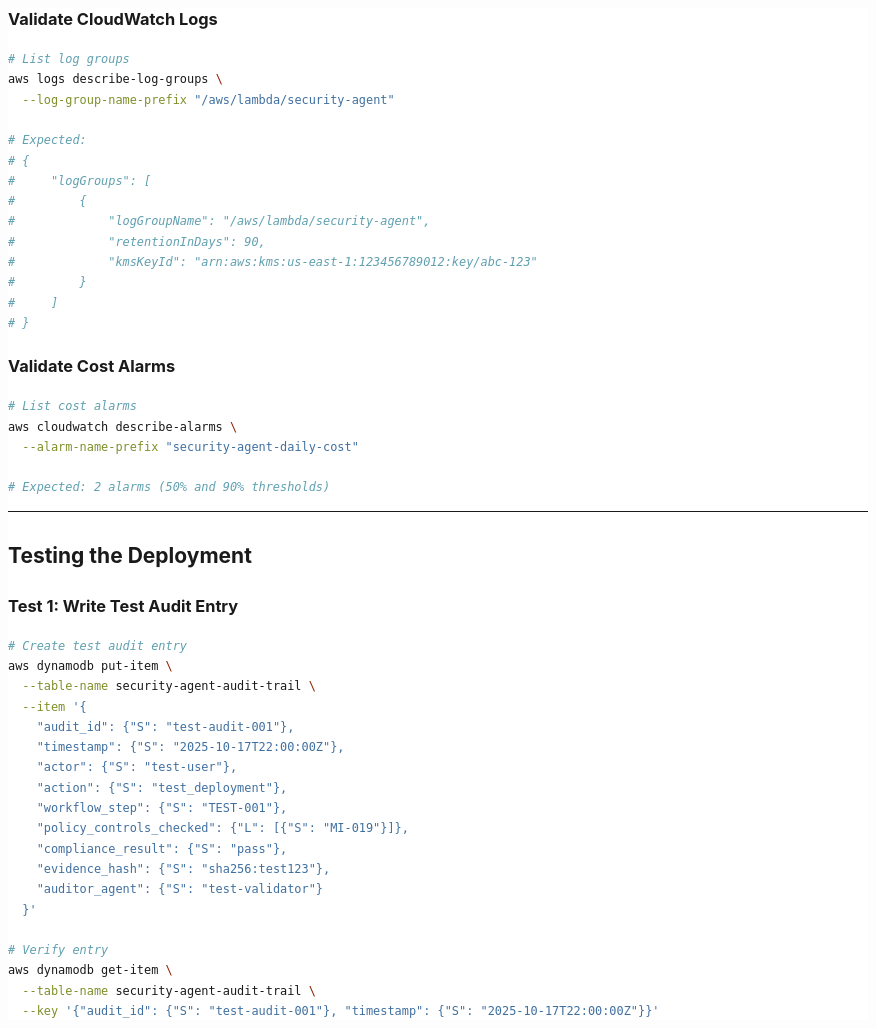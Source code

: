 ### Validate CloudWatch Logs

```bash
# List log groups
aws logs describe-log-groups \
  --log-group-name-prefix "/aws/lambda/security-agent"

# Expected:
# {
#     "logGroups": [
#         {
#             "logGroupName": "/aws/lambda/security-agent",
#             "retentionInDays": 90,
#             "kmsKeyId": "arn:aws:kms:us-east-1:123456789012:key/abc-123"
#         }
#     ]
# }
```

### Validate Cost Alarms

```bash
# List cost alarms
aws cloudwatch describe-alarms \
  --alarm-name-prefix "security-agent-daily-cost"

# Expected: 2 alarms (50% and 90% thresholds)
```

---

## Testing the Deployment

### Test 1: Write Test Audit Entry

```bash
# Create test audit entry
aws dynamodb put-item \
  --table-name security-agent-audit-trail \
  --item '{
    "audit_id": {"S": "test-audit-001"},
    "timestamp": {"S": "2025-10-17T22:00:00Z"},
    "actor": {"S": "test-user"},
    "action": {"S": "test_deployment"},
    "workflow_step": {"S": "TEST-001"},
    "policy_controls_checked": {"L": [{"S": "MI-019"}]},
    "compliance_result": {"S": "pass"},
    "evidence_hash": {"S": "sha256:test123"},
    "auditor_agent": {"S": "test-validator"}
  }'

# Verify entry
aws dynamodb get-item \
  --table-name security-agent-audit-trail \
  --key '{"audit_id": {"S": "test-audit-001"}, "timestamp": {"S": "2025-10-17T22:00:00Z"}}'
```
